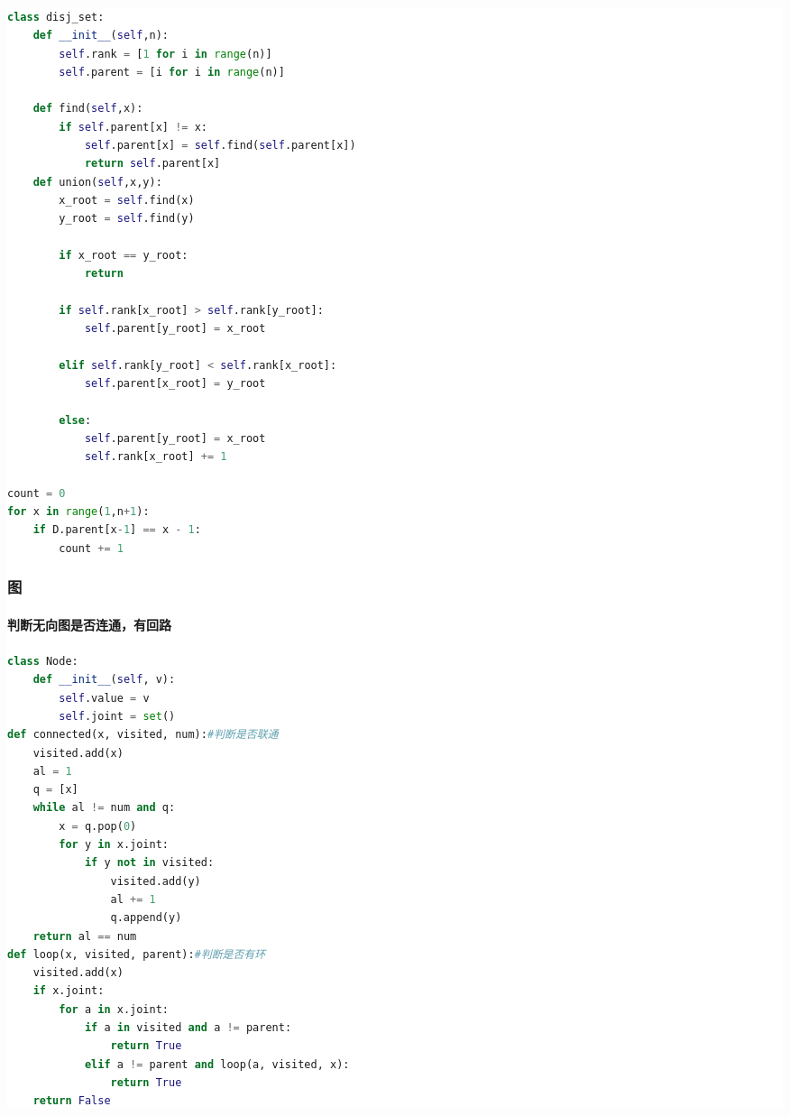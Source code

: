```python
class disj_set:
    def __init__(self,n):
        self.rank = [1 for i in range(n)]
        self.parent = [i for i in range(n)]

    def find(self,x):
        if self.parent[x] != x:
            self.parent[x] = self.find(self.parent[x])
            return self.parent[x]
    def union(self,x,y):
        x_root = self.find(x)
        y_root = self.find(y)
        
        if x_root == y_root:
            return
        
        if self.rank[x_root] > self.rank[y_root]:
            self.parent[y_root] = x_root
        
        elif self.rank[y_root] < self.rank[x_root]:
            self.parent[x_root] = y_root
        
        else:
            self.parent[y_root] = x_root
            self.rank[x_root] += 1
            
count = 0
for x in range(1,n+1):
    if D.parent[x-1] == x - 1:
        count += 1
```



### 图

#### 判断无向图是否连通，有回路

```python
class Node:
    def __init__(self, v):
        self.value = v
        self.joint = set()
def connected(x, visited, num):#判断是否联通
    visited.add(x)
    al = 1
    q = [x]
    while al != num and q:
        x = q.pop(0)
        for y in x.joint:
            if y not in visited:
                visited.add(y)
                al += 1
                q.append(y)
    return al == num
def loop(x, visited, parent):#判断是否有环
    visited.add(x)
    if x.joint:
        for a in x.joint:
            if a in visited and a != parent:
                return True
            elif a != parent and loop(a, visited, x):
                return True
    return False
```